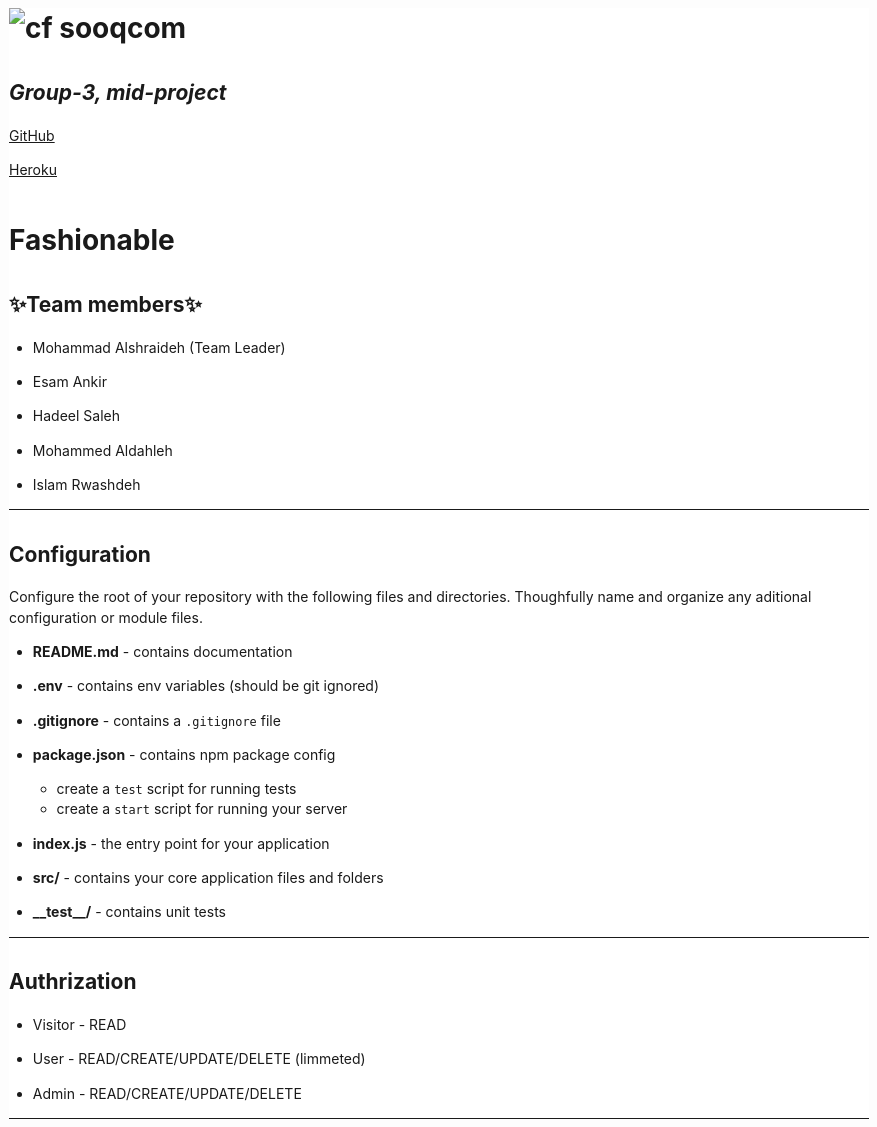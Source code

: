 # ![cf](https://avatars.githubusercontent.com/u/109529854?s=96&v=4) sooqcom

## _Group-3, mid-project_

[GitHub](https://github.com/Git-Top-group/SooqCom/tree/staging)

[Heroku](https://akarcom-mid-project.herokuapp.com) 

 
# Fashionable 

## ✨Team members✨

- Mohammad Alshraideh  (Team Leader)
  
- Esam Ankir

- Hadeel Saleh 
  
- Mohammed Aldahleh

- Islam Rwashdeh 


---

## Configuration

Configure the root of your repository with the following files and directories. Thoughfully name and organize any aditional configuration or module files.

-   **README.md** - contains documentation
-   **.env** - contains env variables (should be git ignored)
-   **.gitignore** - contains a  `.gitignore` file


-   **package.json** - contains npm package config
    -   create a `test` script for running tests
    -   create a `start` script for running your server
-   **index.js** - the entry point for your application
-   **src/** - contains your core application files and folders
-   **\_\_test\_\_/** - contains unit tests

---

## Authrization

-  Visitor  - READ

-  User - READ/CREATE/UPDATE/DELETE (limmeted)

-  Admin - READ/CREATE/UPDATE/DELETE 

---